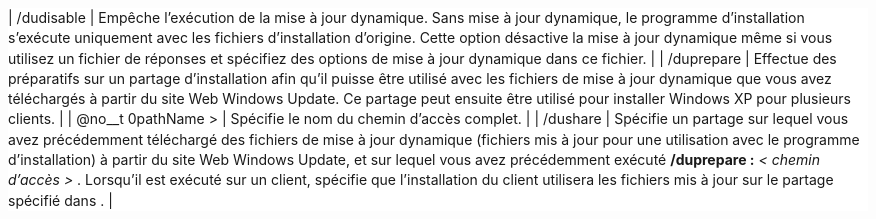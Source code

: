 |    /dudisable     |                                                                                                                                                                                                                                                                                                                                                                                                                                                                              Empêche l’exécution de la mise à jour dynamique. Sans mise à jour dynamique, le programme d’installation s’exécute uniquement avec les fichiers d’installation d’origine. Cette option désactive la mise à jour dynamique même si vous utilisez un fichier de réponses et spécifiez des options de mise à jour dynamique dans ce fichier.                                                                                                                                                                                                                                                                                                                                                                                                                                                                               |
|    /duprepare     |                                                                                                                                                                                                                                                                                                                                                                                                                                                                              Effectue des préparatifs sur un partage d’installation afin qu’il puisse être utilisé avec les fichiers de mise à jour dynamique que vous avez téléchargés à partir du site Web Windows Update. Ce partage peut ensuite être utilisé pour installer Windows XP pour plusieurs clients.                                                                                                                                                                                                                                                                                                                                                                                                                                                                               |
|    @no__t 0pathName >    |                                                                                                                                                                                                                                                                                                                                                                                                                                                                                                                                                                                    Spécifie le nom du chemin d’accès complet.                                                                                                                                                                                                                                                                                                                                                                                                                                                                                                                                                                                    |
|     /dushare      |                                                                                                                                                                                                                                                                                                                                                                                                                       Spécifie un partage sur lequel vous avez précédemment téléchargé des fichiers de mise à jour dynamique (fichiers mis à jour pour une utilisation avec le programme d’installation) à partir du site Web Windows Update, et sur lequel vous avez précédemment exécuté **/duprepare :** _< chemin d’accès >_ . Lorsqu’il est exécuté sur un client, spécifie que l’installation du client utilisera les fichiers mis à jour sur le partage spécifié dans <pathName>.                                                                                                                                                                                                                                                                                                                                                                                                                        |